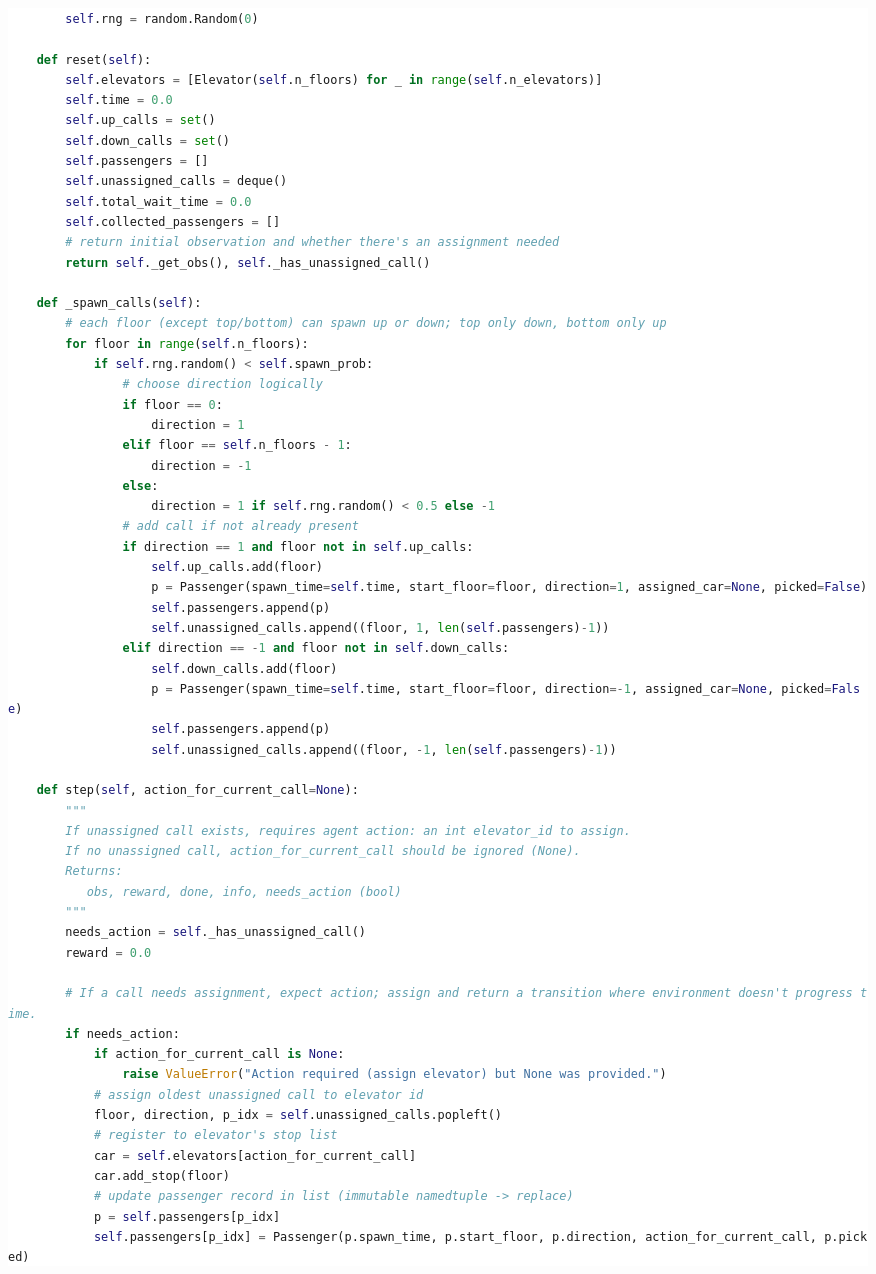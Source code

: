 ```python
        self.rng = random.Random(0)

    def reset(self):
        self.elevators = [Elevator(self.n_floors) for _ in range(self.n_elevators)]
        self.time = 0.0
        self.up_calls = set()
        self.down_calls = set()
        self.passengers = []
        self.unassigned_calls = deque()
        self.total_wait_time = 0.0
        self.collected_passengers = []
        # return initial observation and whether there's an assignment needed
        return self._get_obs(), self._has_unassigned_call()

    def _spawn_calls(self):
        # each floor (except top/bottom) can spawn up or down; top only down, bottom only up
        for floor in range(self.n_floors):
            if self.rng.random() < self.spawn_prob:
                # choose direction logically
                if floor == 0:
                    direction = 1
                elif floor == self.n_floors - 1:
                    direction = -1
                else:
                    direction = 1 if self.rng.random() < 0.5 else -1
                # add call if not already present
                if direction == 1 and floor not in self.up_calls:
                    self.up_calls.add(floor)
                    p = Passenger(spawn_time=self.time, start_floor=floor, direction=1, assigned_car=None, picked=False)
                    self.passengers.append(p)
                    self.unassigned_calls.append((floor, 1, len(self.passengers)-1))
                elif direction == -1 and floor not in self.down_calls:
                    self.down_calls.add(floor)
                    p = Passenger(spawn_time=self.time, start_floor=floor, direction=-1, assigned_car=None, picked=False)
                    self.passengers.append(p)
                    self.unassigned_calls.append((floor, -1, len(self.passengers)-1))

    def step(self, action_for_current_call=None):
        """
        If unassigned call exists, requires agent action: an int elevator_id to assign.
        If no unassigned call, action_for_current_call should be ignored (None).
        Returns:
           obs, reward, done, info, needs_action (bool)
        """
        needs_action = self._has_unassigned_call()
        reward = 0.0

        # If a call needs assignment, expect action; assign and return a transition where environment doesn't progress time.
        if needs_action:
            if action_for_current_call is None:
                raise ValueError("Action required (assign elevator) but None was provided.")
            # assign oldest unassigned call to elevator id
            floor, direction, p_idx = self.unassigned_calls.popleft()
            # register to elevator's stop list
            car = self.elevators[action_for_current_call]
            car.add_stop(floor)
            # update passenger record in list (immutable namedtuple -> replace)
            p = self.passengers[p_idx]
            self.passengers[p_idx] = Passenger(p.spawn_time, p.start_floor, p.direction, action_for_current_call, p.picked)
```